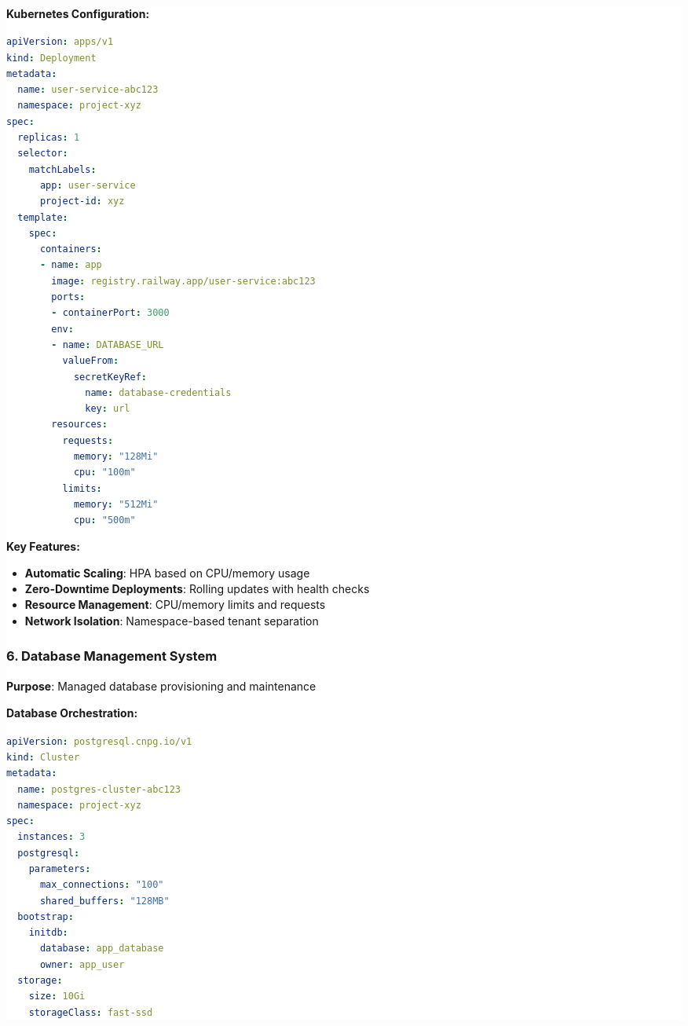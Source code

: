 **Kubernetes Configuration:**
```yaml
apiVersion: apps/v1
kind: Deployment
metadata:
  name: user-service-abc123
  namespace: project-xyz
spec:
  replicas: 1
  selector:
    matchLabels:
      app: user-service
      project-id: xyz
  template:
    spec:
      containers:
      - name: app
        image: registry.railway.app/user-service:abc123
        ports:
        - containerPort: 3000
        env:
        - name: DATABASE_URL
          valueFrom:
            secretKeyRef:
              name: database-credentials
              key: url
        resources:
          requests:
            memory: "128Mi"
            cpu: "100m"
          limits:
            memory: "512Mi"
            cpu: "500m"
```

**Key Features:**
- **Automatic Scaling**: HPA based on CPU/memory usage
- **Zero-Downtime Deployments**: Rolling updates with health checks
- **Resource Management**: CPU/memory limits and requests
- **Network Isolation**: Namespace-based tenant separation

### 6. Database Management System

**Purpose**: Managed database provisioning and maintenance

**Database Orchestration:**
```yaml
apiVersion: postgresql.cnpg.io/v1
kind: Cluster
metadata:
  name: postgres-cluster-abc123
  namespace: project-xyz
spec:
  instances: 3
  postgresql:
    parameters:
      max_connections: "100"
      shared_buffers: "128MB"
  bootstrap:
    initdb:
      database: app_database
      owner: app_user
  storage:
    size: 10Gi
    storageClass: fast-ssd
```